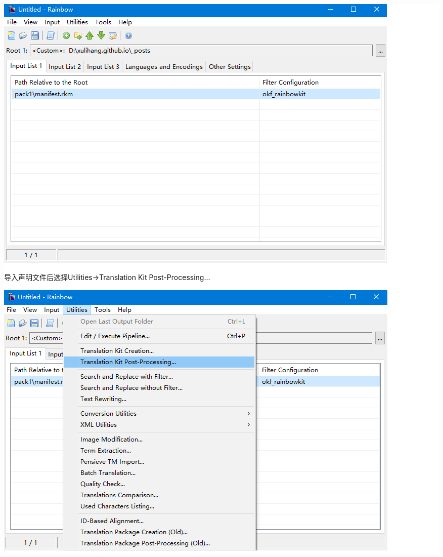 ![](https://github.com/xulihang/xulihang.github.io/raw/master/album/oscat/image007.png)

导入声明文件后选择Utilities-&gt;Translation Kit Post-Processing...

![](https://github.com/xulihang/xulihang.github.io/raw/master/album/oscat/image008.png)
